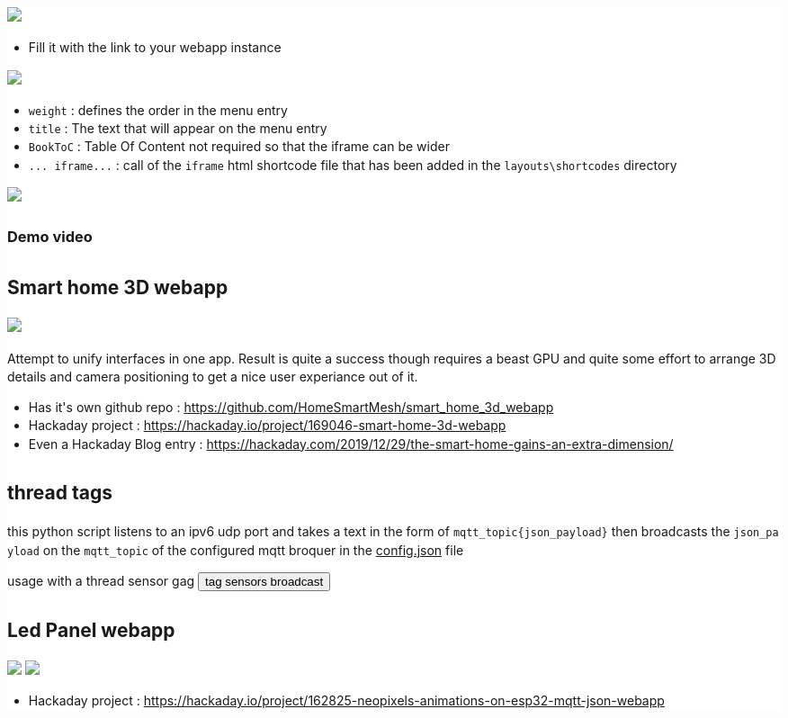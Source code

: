 <img src="/images/hugo_menu.png" width="200" />

* Fill it with the link to your webapp instance

<img src="/images/hugo_markdown.png" width="400" />

* `weight` : defines the order in the menu entry
* `title` : The text that will appear on the menu entry
* `BookToC` : Table Of Content not required so that the iframe can be wider
* `... iframe...` : call of the `iframe` html shortcode file that has been added in the `layouts\shortcodes` directory

<img src="/images/hugo_shortcodes.png" width="200" />

### Demo video

<youtube OUtunnrMKI4 />

## Smart home 3D webapp
<img src="/images/floor_temperature.png" width="600" />

Attempt to unify interfaces in one app. Result is quite a success though requires a beast GPU and quite some effort to arrange 3D details and camera positioning to get a nice user experiance out of it.
* Has it's own github repo : https://github.com/HomeSmartMesh/smart_home_3d_webapp
* Hackaday project : https://hackaday.io/project/169046-smart-home-3d-webapp
* Even a Hackaday Blog entry : https://hackaday.com/2019/12/29/the-smart-home-gains-an-extra-dimension/

## thread tags

<gfigure src="/images/thread_sensortag/application.png" />

this python script listens to an ipv6 udp port and takes a text in the form of `mqtt_topic{json_payload}` then broadcasts the `json_payload` on the `mqtt_topic` of the configured mqtt broquer in the [config.json]() file

usage with a thread sensor gag
<button relref="/docs/microcontrollers/nrf52/thread_sensortag#tag_sensors_broadcast">tag sensors broadcast</button>

## Led Panel webapp
<img src="/images/led_panel_app.jpg" width="600" />
<img src="/images/ledpanel.jpg" width="600" />

* Hackaday project : https://hackaday.io/project/162825-neopixels-animations-on-esp32-mqtt-json-webapp

<youtube url="LMJBS6VYZzk" />

